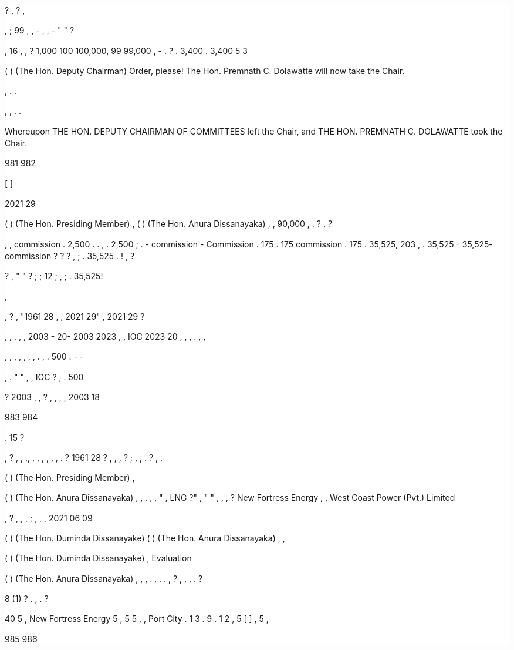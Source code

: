 ? , ? ,

, ; 99 , , - , , - " " ?

, 16 , , ? 1,000 100 100,000, 99 99,000 , - . ? . 3,400 . 3,400 5 3

( ) (The Hon. Deputy Chairman) Order, please! The Hon. Premnath C. Dolawatte will now take the Chair.

, . .

, , . .

Whereupon THE HON. DEPUTY CHAIRMAN OF COMMITTEES left the Chair, and THE HON. PREMNATH C. DOLAWATTE took the Chair.

981 982

[ ]

2021 29

( ) (The Hon. Presiding Member) , ( ) (The Hon. Anura Dissanayaka) , , 90,000 , . ? , ?

, , commission . 2,500 . . , . 2,500 ; . - commission - Commission . 175 . 175 commission . 175 . 35,525, 203 , . 35,525 - 35,525- commission ? ? ? , ; . 35,525 . ! , ?

? , " " ? ; ; 12 ; , ; . 35,525!

,

, ? , "1961 28 , , 2021 29" , 2021 29 ?

, , . , , 2003 - 20- 2003 2023 , , IOC 2023 20 , , , . , ,

, , , , , , , . , . 500 . - -

, . " " , , IOC ? , . 500

? 2003 , , ? , , , , 2003 18

983 984

. 15 ?

, ? , , ., , , , , , , . ? 1961 28 ? , , , ? ; , , . ? , .

( ) (The Hon. Presiding Member) ,

( ) (The Hon. Anura Dissanayaka) , , . , , " , LNG ?" , " " , , , ? New Fortress Energy , , West Coast Power (Pvt.) Limited

, ? , , , ; , , , 2021 06 09

( ) (The Hon. Duminda Dissanayake) ( ) (The Hon. Anura Dissanayaka) , ,

( ) (The Hon. Duminda Dissanayake) , Evaluation

( ) (The Hon. Anura Dissanayaka) , , , . , . . , ? , , , . ?

8 (1) ? . , . ?

40 5 , New Fortress Energy 5 , 5 5 , , Port City . 1 3 . 9 . 1 2 , 5 [ ] , 5 ,

985 986
